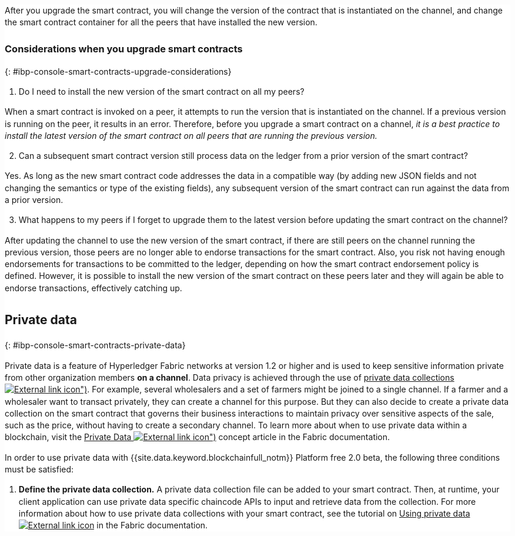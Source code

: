 After you upgrade the smart contract, you will change the version of the contract that is instantiated on the channel, and change the smart contract container for all the peers that have installed the new version.

### Considerations when you upgrade smart contracts
{: #ibp-console-smart-contracts-upgrade-considerations}

1. Do I need to install the new version of the smart contract on all my peers?  

  When a smart contract is invoked on a peer, it attempts to run the version that is instantiated on the channel. If a previous version is running on the peer, it results in an error. Therefore, before you upgrade a smart contract on a channel, *it is a best practice to install the latest version of the smart contract on all peers that are running the previous version.*  

2. Can a subsequent smart contract version still process data on the ledger from a prior version of the smart contract?  

  Yes. As long as the new smart contract code addresses the data in a compatible way (by adding new JSON fields and not changing the semantics or type of the existing fields), any subsequent version of the smart contract can run against the data from a prior version.

3. What happens to my peers if I forget to upgrade them to the latest version before updating the smart contract on the channel?  

  After updating the channel to use the new version of the smart contract, if there are still peers on the channel running the previous version, those peers are no longer able to endorse transactions for the smart contract. Also, you risk not having enough endorsements for transactions to be committed to the ledger, depending on how the smart contract endorsement policy is defined. However, it is possible to install the new version of the smart contract on these peers later and they will again be able to endorse transactions, effectively catching up.

## Private data
{: #ibp-console-smart-contracts-private-data}

Private data is a feature of Hyperledger Fabric networks at version 1.2 or higher and is used to keep sensitive information private from other organization members **on a channel**. Data privacy is achieved through the use of [private data collections  ![External link icon")](../images/external_link.svg "External link icon")](https://hyperledger-fabric.readthedocs.io/en/release-1.4/private-data/private-data.html#what-is-a-private-data-collection "What is a private data collection?"). For example, several wholesalers and a set of farmers might be joined to a single channel. If a farmer and a wholesaler want to transact privately, they can create a channel for this purpose. But they can also decide to create a private data collection on the smart contract that governs their business interactions to maintain privacy over sensitive aspects of the sale, such as the price, without having to create a secondary channel. To learn more about when to use private data within a blockchain, visit the [Private Data ![External link icon")](../images/external_link.svg "External link icon")](https://hyperledger-fabric.readthedocs.io/en/release-1.4/private-data/private-data.html#private-data "Private data") concept article in the Fabric documentation.

In order to use private data with {{site.data.keyword.blockchainfull_notm}} Platform free 2.0 beta, the following three conditions must be satisfied:  
1. **Define the private data collection.** A private data collection file can be added to your smart contract. Then, at runtime, your client application can use private data specific chaincode APIs to input and retrieve data from the collection. For more information about how to use private data collections with your smart contract, see the tutorial on [Using private data ![External link icon](../images/external_link.svg "External link icon")](https://hyperledger-fabric.readthedocs.io/en/latest/private_data_tutorial.html "Using private data") in the Fabric documentation.  
